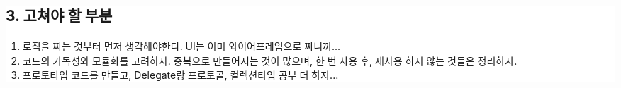 ## 3. 고쳐야 할 부분
1. 로직을 짜는 것부터 먼저 생각해야한다. UI는 이미 와이어프레임으로 짜니까...
2. 코드의 가독성와 모듈화를 고려하자. 중복으로 만들어지는 것이 많으며, 한 번 사용 후, 재사용 하지 않는 것들은 정리하자.
3. 프로토타입 코드를 만들고, Delegate랑 프로토콜, 컬렉션타입 공부 더 하자...
